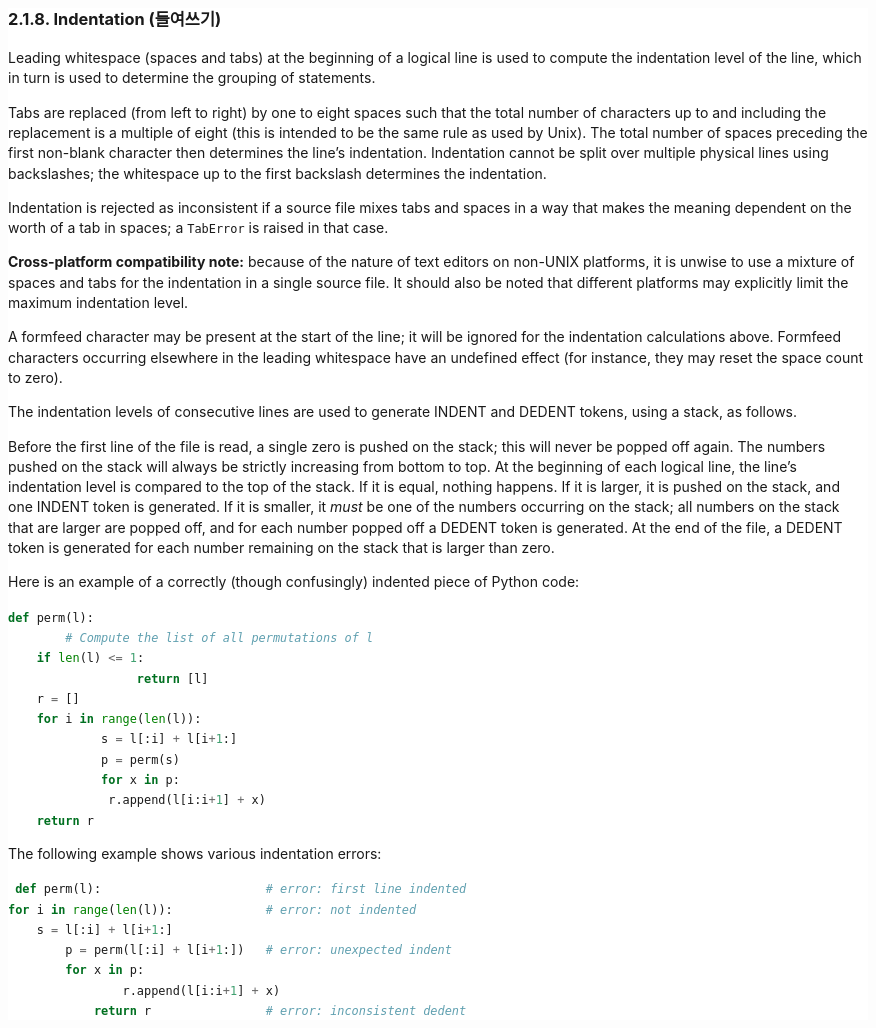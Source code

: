 ### 2.1.8. Indentation (들여쓰기)

Leading whitespace (spaces and tabs) at the beginning of a logical line is used to compute the indentation level of the line, which in turn is used to determine the grouping of statements.

Tabs are replaced (from left to right) by one to eight spaces such that the total number of characters up to and including the replacement is a multiple of eight (this is intended to be the same rule as used by Unix). The total number of spaces preceding the first non-blank character then determines the line’s indentation. Indentation cannot be split over multiple physical lines using backslashes; the whitespace up to the first backslash determines the indentation.

Indentation is rejected as inconsistent if a source file mixes tabs and spaces in a way that makes the meaning dependent on the worth of a tab in spaces; a `TabError` is raised in that case.

**Cross-platform compatibility note:** because of the nature of text editors on non-UNIX platforms, it is unwise to use a mixture of spaces and tabs for the indentation in a single source file. It should also be noted that different platforms may explicitly limit the maximum indentation level.

A formfeed character may be present at the start of the line; it will be ignored for the indentation calculations above. Formfeed characters occurring elsewhere in the leading whitespace have an undefined effect (for instance, they may reset the space count to zero).

The indentation levels of consecutive lines are used to generate INDENT and DEDENT tokens, using a stack, as follows.

Before the first line of the file is read, a single zero is pushed on the stack; this will never be popped off again. The numbers pushed on the stack will always be strictly increasing from bottom to top. At the beginning of each logical line, the line’s indentation level is compared to the top of the stack. If it is equal, nothing happens. If it is larger, it is pushed on the stack, and one INDENT token is generated. If it is smaller, it *must* be one of the numbers occurring on the stack; all numbers on the stack that are larger are popped off, and for each number popped off a DEDENT token is generated. At the end of the file, a DEDENT token is generated for each number remaining on the stack that is larger than zero.

Here is an example of a correctly (though confusingly) indented piece of Python code:

```python
def perm(l):
        # Compute the list of all permutations of l
    if len(l) <= 1:
                  return [l]
    r = []
    for i in range(len(l)):
             s = l[:i] + l[i+1:]
             p = perm(s)
             for x in p:
              r.append(l[i:i+1] + x)
    return r
```

The following example shows various indentation errors:

```python
 def perm(l):                       # error: first line indented
for i in range(len(l)):             # error: not indented
    s = l[:i] + l[i+1:]
        p = perm(l[:i] + l[i+1:])   # error: unexpected indent
        for x in p:
                r.append(l[i:i+1] + x)
            return r                # error: inconsistent dedent
```
